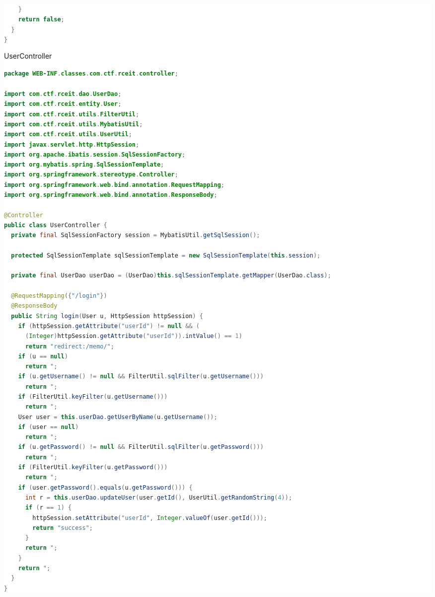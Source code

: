 ```java
    } 
    return false;
  }
}
```

UserController

```java
package WEB-INF.classes.com.ctf.rceit.controller;

import com.ctf.rceit.dao.UserDao;
import com.ctf.rceit.entity.User;
import com.ctf.rceit.utils.FilterUtil;
import com.ctf.rceit.utils.MybatisUtil;
import com.ctf.rceit.utils.UserUtil;
import javax.servlet.http.HttpSession;
import org.apache.ibatis.session.SqlSessionFactory;
import org.mybatis.spring.SqlSessionTemplate;
import org.springframework.stereotype.Controller;
import org.springframework.web.bind.annotation.RequestMapping;
import org.springframework.web.bind.annotation.ResponseBody;

@Controller
public class UserController {
  private final SqlSessionFactory session = MybatisUtil.getSqlSession();
  
  protected SqlSessionTemplate sqlSessionTemplate = new SqlSessionTemplate(this.session);
  
  private final UserDao userDao = (UserDao)this.sqlSessionTemplate.getMapper(UserDao.class);
  
  @RequestMapping({"/login"})
  @ResponseBody
  public String login(User u, HttpSession httpSession) {
    if (httpSession.getAttribute("userId") != null && (
      (Integer)httpSession.getAttribute("userId")).intValue() == 1)
      return "redirect:/memo/"; 
    if (u == null)
      return "; 
    if (u.getUsername() != null && FilterUtil.sqlFilter(u.getUsername()))
      return "; 
    if (FilterUtil.keyFilter(u.getUsername()))
      return "; 
    User user = this.userDao.getUserByName(u.getUsername());
    if (user == null)
      return "; 
    if (u.getPassword() != null && FilterUtil.sqlFilter(u.getPassword()))
      return "; 
    if (FilterUtil.keyFilter(u.getPassword()))
      return "; 
    if (user.getPassword().equals(u.getPassword())) {
      int r = this.userDao.updateUser(user.getId(), UserUtil.getRandomString(4));
      if (r == 1) {
        httpSession.setAttribute("userId", Integer.valueOf(user.getId()));
        return "success";
      } 
      return ";
    } 
    return ";
  }
}
```
